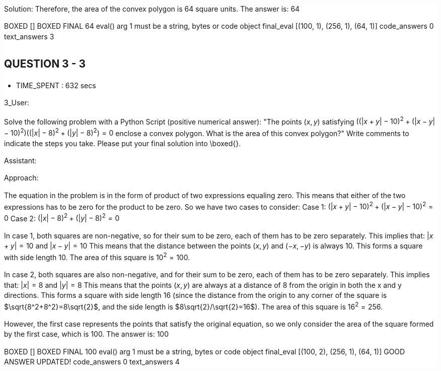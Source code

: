 Solution:
Therefore, the area of the convex polygon is 64 square units. The answer is: $64$

BOXED []
BOXED FINAL 64
eval() arg 1 must be a string, bytes or code object final_eval
[(100, 1), (256, 1), (64, 1)]
code_answers 0 text_answers 3



## QUESTION 3 - 3 
- TIME_SPENT : 632 secs

3_User:

Solve the following problem with a Python Script (positive numerical answer):
"The points $\left(x, y\right)$ satisfying $((\vert x + y \vert - 10)^2 + ( \vert x - y \vert - 10)^2)((\vert x \vert - 8)^2 + ( \vert y \vert - 8)^2) = 0$ enclose a convex polygon. What is the area of this convex polygon?"
Write comments to indicate the steps you take. Please put your final solution into \boxed{}.

Assistant:

Approach:


The equation in the problem is in the form of product of two expressions equaling zero. This means that either of the two expressions has to be zero for the product to be zero. So we have two cases to consider:
Case 1: $(\vert x + y \vert - 10)^2 + ( \vert x - y \vert - 10)^2 = 0$
Case 2: $(\vert x \vert - 8)^2 + ( \vert y \vert - 8)^2 = 0$

In case 1, both squares are non-negative, so for their sum to be zero, each of them has to be zero separately. This implies that:
$\vert x + y \vert = 10$ and $\vert x - y \vert = 10$
This means that the distance between the points $(x, y)$ and $(-x, -y)$ is always 10. This forms a square with side length 10. The area of this square is $10^2 = 100$.

In case 2, both squares are also non-negative, and for their sum to be zero, each of them has to be zero separately. This implies that:
$\vert x \vert = 8$ and $\vert y \vert = 8$
This means that the points $(x, y)$ are always at a distance of 8 from the origin in both the x and y directions. This forms a square with side length 16 (since the distance from the origin to any corner of the square is $\sqrt{8^2+8^2}=8\sqrt{2}$, and the side length is $8\sqrt{2}/\sqrt{2}=16$). The area of this square is $16^2 = 256$.

However, the first case represents the points that satisfy the original equation, so we only consider the area of the square formed by the first case, which is 100. The answer is: $100$

BOXED []
BOXED FINAL 100
eval() arg 1 must be a string, bytes or code object final_eval
[(100, 2), (256, 1), (64, 1)]
GOOD ANSWER UPDATED!
code_answers 0 text_answers 4
